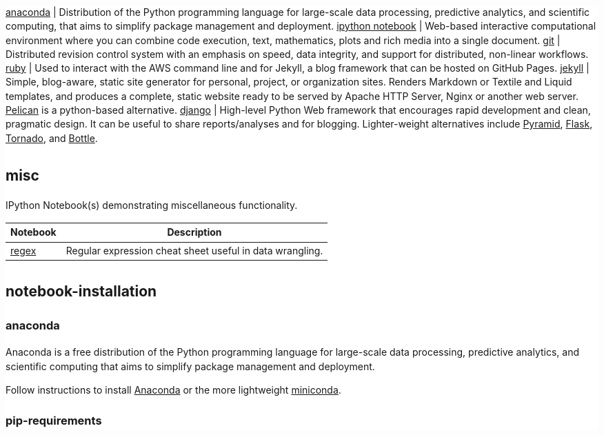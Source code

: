 [anaconda](http://nbviewer.ipython.org/github/donnemartin/data-science-ipython-notebooks/blob/master/commands/misc.ipynb#anaconda)                 | Distribution of the Python programming language for large-scale data processing, predictive analytics, and scientific computing, that aims to simplify package management and deployment.
[ipython notebook](http://nbviewer.ipython.org/github/donnemartin/data-science-ipython-notebooks/blob/master/commands/misc.ipynb#ipython-notebook) | Web-based interactive computational environment where you can combine code execution, text, mathematics, plots and rich media into a single document.
[git](http://nbviewer.ipython.org/github/donnemartin/data-science-ipython-notebooks/blob/master/commands/misc.ipynb#git)                           | Distributed revision control system with an emphasis on speed, data integrity, and support for distributed, non-linear workflows.
[ruby](http://nbviewer.ipython.org/github/donnemartin/data-science-ipython-notebooks/blob/master/commands/misc.ipynb#ruby)                         | Used to interact with the AWS command line and for Jekyll, a blog framework that can be hosted on GitHub Pages.
[jekyll](http://nbviewer.ipython.org/github/donnemartin/data-science-ipython-notebooks/blob/master/commands/misc.ipynb#jekyll)                     | Simple, blog-aware, static site generator for personal, project, or organization sites. Renders Markdown or Textile and Liquid templates, and produces a complete, static website ready to be served by Apache HTTP Server, Nginx or another web server. [Pelican](https://github.com/getpelican/pelican) is a python-based alternative.
[django](http://nbviewer.ipython.org/github/donnemartin/data-science-ipython-notebooks/blob/master/commands/misc.ipynb#django)                     | High-level Python Web framework that encourages rapid development and clean, pragmatic design. It can be useful to share reports/analyses and for blogging. Lighter-weight alternatives include [Pyramid](https://github.com/Pylons/pyramid), [Flask](https://github.com/mitsuhiko/flask), [Tornado](https://github.com/tornadoweb/tornado), and [Bottle](https://github.com/bottlepy/bottle).

## [](https://github.com/donnemartin/data-science-ipython-notebooks#misc)misc

IPython Notebook(s) demonstrating miscellaneous functionality.

Notebook                                                                                                            | Description
------------------------------------------------------------------------------------------------------------------- | --------------------------------------------------------
[regex](http://nbviewer.ipython.org/github/donnemartin/data-science-ipython-notebooks/blob/master/misc/regex.ipynb) | Regular expression cheat sheet useful in data wrangling.

## [](https://github.com/donnemartin/data-science-ipython-notebooks#notebook-installation)notebook-installation

### [](https://github.com/donnemartin/data-science-ipython-notebooks#anaconda)anaconda

Anaconda is a free distribution of the Python programming language for large-scale data processing, predictive analytics, and scientific computing that aims to simplify package management and deployment.

Follow instructions to install [Anaconda](http://docs.continuum.io/anaconda/install.html) or the more lightweight [miniconda](http://conda.pydata.org/miniconda.html).

### [](https://github.com/donnemartin/data-science-ipython-notebooks#pip-requirements)pip-requirements
